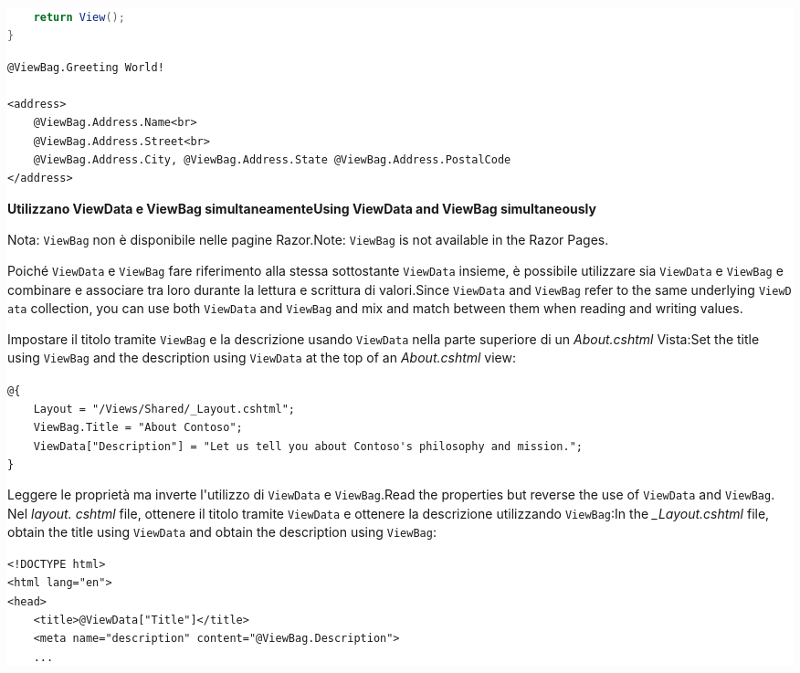 ```csharp
    return View();
}
```

```cshtml
@ViewBag.Greeting World!

<address>
    @ViewBag.Address.Name<br>
    @ViewBag.Address.Street<br>
    @ViewBag.Address.City, @ViewBag.Address.State @ViewBag.Address.PostalCode
</address>
```

<span data-ttu-id="30d87-239">**Utilizzano ViewData e ViewBag simultaneamente**</span><span class="sxs-lookup"><span data-stu-id="30d87-239">**Using ViewData and ViewBag simultaneously**</span></span>

<span data-ttu-id="30d87-240">Nota: `ViewBag` non è disponibile nelle pagine Razor.</span><span class="sxs-lookup"><span data-stu-id="30d87-240">Note: `ViewBag` is not available in the Razor Pages.</span></span>

<span data-ttu-id="30d87-241">Poiché `ViewData` e `ViewBag` fare riferimento alla stessa sottostante `ViewData` insieme, è possibile utilizzare sia `ViewData` e `ViewBag` e combinare e associare tra loro durante la lettura e scrittura di valori.</span><span class="sxs-lookup"><span data-stu-id="30d87-241">Since `ViewData` and `ViewBag` refer to the same underlying `ViewData` collection, you can use both `ViewData` and `ViewBag` and mix and match between them when reading and writing values.</span></span>

<span data-ttu-id="30d87-242">Impostare il titolo tramite `ViewBag` e la descrizione usando `ViewData` nella parte superiore di un *About.cshtml* Vista:</span><span class="sxs-lookup"><span data-stu-id="30d87-242">Set the title using `ViewBag` and the description using `ViewData` at the top of an *About.cshtml* view:</span></span>

```cshtml
@{
    Layout = "/Views/Shared/_Layout.cshtml";
    ViewBag.Title = "About Contoso";
    ViewData["Description"] = "Let us tell you about Contoso's philosophy and mission.";
}
```

<span data-ttu-id="30d87-243">Leggere le proprietà ma inverte l'utilizzo di `ViewData` e `ViewBag`.</span><span class="sxs-lookup"><span data-stu-id="30d87-243">Read the properties but reverse the use of `ViewData` and `ViewBag`.</span></span> <span data-ttu-id="30d87-244">Nel *layout. cshtml* file, ottenere il titolo tramite `ViewData` e ottenere la descrizione utilizzando `ViewBag`:</span><span class="sxs-lookup"><span data-stu-id="30d87-244">In the *_Layout.cshtml* file, obtain the title using `ViewData` and obtain the description using `ViewBag`:</span></span>

```cshtml
<!DOCTYPE html>
<html lang="en">
<head>
    <title>@ViewData["Title"]</title>
    <meta name="description" content="@ViewBag.Description">
    ...
```
